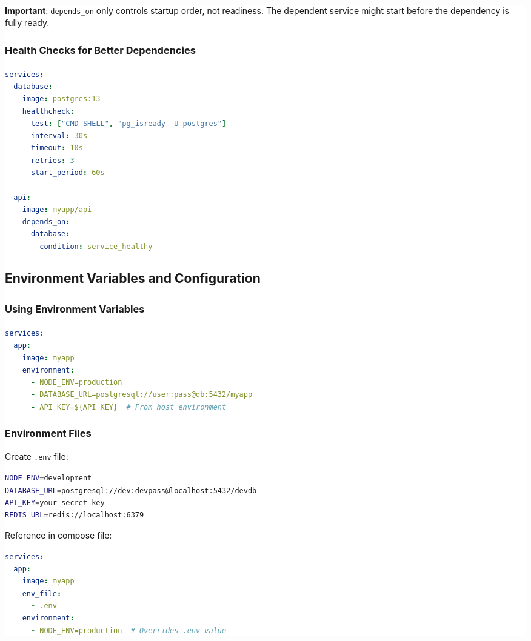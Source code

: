**Important**: `depends_on` only controls startup order, not readiness. The dependent service might start before the dependency is fully ready.

### Health Checks for Better Dependencies

```yaml
services:
  database:
    image: postgres:13
    healthcheck:
      test: ["CMD-SHELL", "pg_isready -U postgres"]
      interval: 30s
      timeout: 10s
      retries: 3
      start_period: 60s

  api:
    image: myapp/api
    depends_on:
      database:
        condition: service_healthy
```

## Environment Variables and Configuration

### Using Environment Variables

```yaml
services:
  app:
    image: myapp
    environment:
      - NODE_ENV=production
      - DATABASE_URL=postgresql://user:pass@db:5432/myapp
      - API_KEY=${API_KEY}  # From host environment
```

### Environment Files

Create `.env` file:

```bash
NODE_ENV=development
DATABASE_URL=postgresql://dev:devpass@localhost:5432/devdb
API_KEY=your-secret-key
REDIS_URL=redis://localhost:6379
```

Reference in compose file:

```yaml
services:
  app:
    image: myapp
    env_file:
      - .env
    environment:
      - NODE_ENV=production  # Overrides .env value
```
